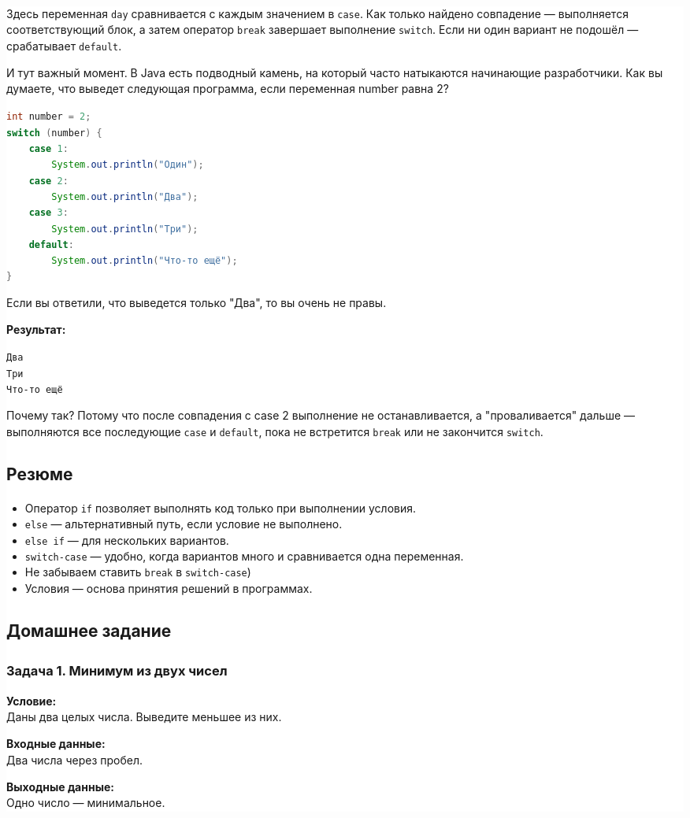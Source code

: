 Здесь переменная `day` сравнивается с каждым значением в `case`. Как только найдено совпадение — выполняется соответствующий блок, а затем оператор `break` завершает выполнение `switch`. Если ни один вариант не подошёл — срабатывает `default`.

И тут важный момент. В Java есть подводный камень, на который часто натыкаются начинающие разработчики. Как вы думаете, что выведет следующая программа, если переменная number равна 2?

```java
int number = 2;
switch (number) {
    case 1:
        System.out.println("Один");
    case 2:
        System.out.println("Два");
    case 3:
        System.out.println("Три");
    default:
        System.out.println("Что-то ещё");
}
```

Если вы ответили, что выведется только "Два", то вы очень не правы.

**Результат:**
```
Два
Три
Что-то ещё
```

Почему так? Потому что после совпадения с case 2 выполнение не останавливается, а "проваливается" дальше — выполняются все последующие `case` и `default`, пока не встретится `break` или не закончится `switch`.

## Резюме

- Оператор `if` позволяет выполнять код только при выполнении условия.
- `else` — альтернативный путь, если условие не выполнено.
- `else if` — для нескольких вариантов.
- `switch-case` — удобно, когда вариантов много и сравнивается одна переменная. 
- Не забываем ставить `break` в `switch-case`)
- Условия — основа принятия решений в программах.

## Домашнее задание

### Задача 1. Минимум из двух чисел
**Условие:**  
Даны два целых числа. Выведите меньшее из них.

**Входные данные:**  
Два числа через пробел.

**Выходные данные:**  
Одно число — минимальное.
